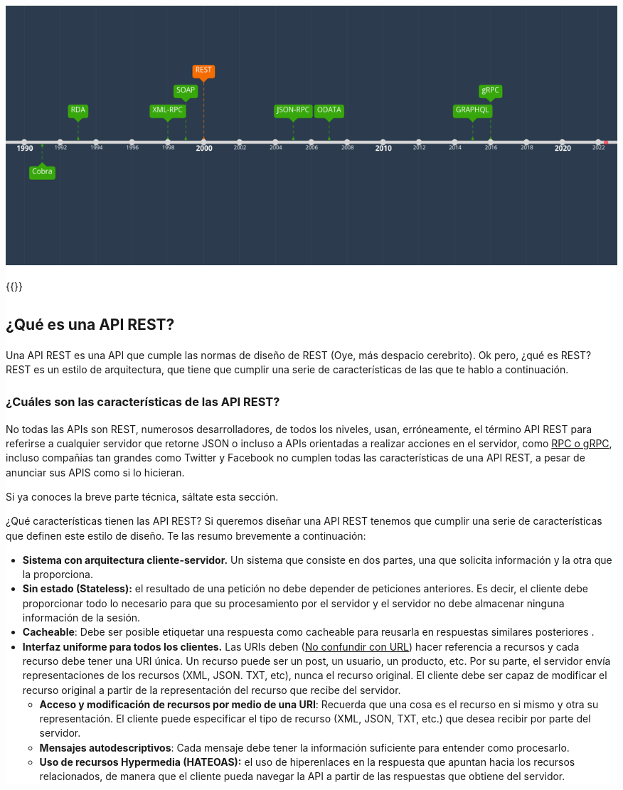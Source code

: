 ![Linea del tiempo de APIs](images/timeline-de-APIs.png "REST data del año 2000")

{{<ad>}}

## ¿Qué es una API REST?

Una API REST es una API que cumple las normas de diseño de REST (Oye, más despacio cerebrito). Ok pero, ¿qué es REST? REST es un estilo de arquitectura, que tiene que cumplir una serie de características de las que te hablo a continuación.

### ¿Cuáles son las características de las API REST?

No todas las APIs son REST, numerosos desarrolladores, de todos los niveles, usan, erróneamente, el término API REST para referirse a cualquier servidor que retorne JSON o incluso a APIs orientadas a realizar acciones en el servidor, como [RPC o gRPC](/es/libera-el-potencial-de-tu-api-con-grpc-y-protobuffers/), incluso compañias tan grandes como Twitter y Facebook no cumplen todas las características de una API REST, a pesar de anunciar sus APIS como si lo hicieran.

Si ya conoces la breve parte técnica, sáltate esta sección.

¿Qué características tienen las API REST? Si queremos diseñar una API REST tenemos que cumplir una serie de características que definen este estilo de diseño. Te las resumo brevemente a continuación:

- **Sistema con arquitectura cliente-servidor.** Un sistema que consiste en dos partes, una que solicita información y la otra que la proporciona.
- **Sin estado (Stateless):** el resultado de una petición no debe depender de peticiones anteriores. Es decir, el cliente debe proporcionar todo lo necesario para que su procesamiento por el servidor y el servidor no debe almacenar ninguna información de la sesión.
- **Cacheable**: Debe ser posible etiquetar una respuesta como cacheable para reusarla en respuestas similares posteriores .
- **Interfaz uniforme para todos los clientes.** Las URIs deben ([No confundir con URL](https://danielmiessler.com/study/difference-between-uri-url/)) hacer referencia a recursos y cada recurso debe tener una URI única. Un recurso puede ser un post, un usuario, un producto, etc. Por su parte, el servidor envía representaciones de los recursos (XML, JSON. TXT, etc), nunca el recurso original. El cliente debe ser capaz de modificar el recurso original a partir de la representación del recurso que recibe del servidor.
    - **Acceso y modificación de recursos por medio de una URI**: Recuerda que una cosa es el recurso en si mismo y otra su representación. El cliente puede especificar el tipo de recurso (XML, JSON, TXT, etc.) que desea recibir por parte del servidor.
    - **Mensajes autodescriptivos**: Cada mensaje debe tener la información suficiente para entender como procesarlo.
    - **Uso de recursos Hypermedia (HATEOAS):** el uso de hiperenlaces en la respuesta que apuntan hacia los recursos relacionados, de manera que el cliente pueda navegar la API a partir de las respuestas que obtiene del servidor.